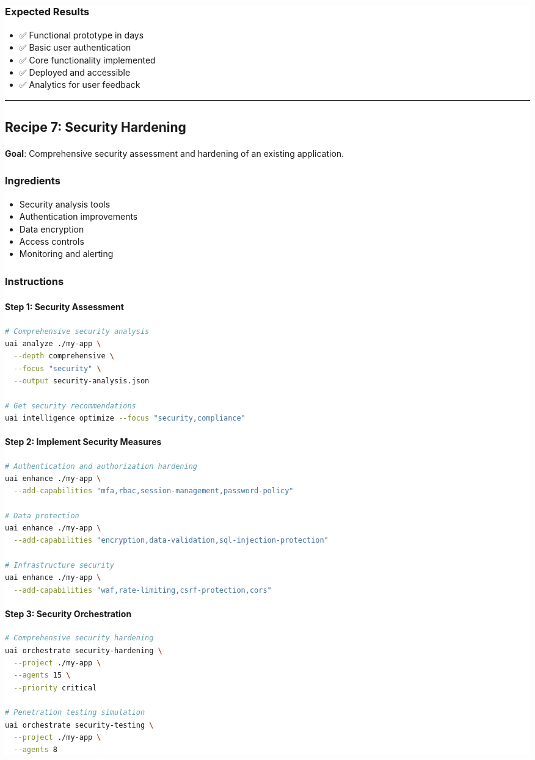 ### Expected Results
- ✅ Functional prototype in days
- ✅ Basic user authentication
- ✅ Core functionality implemented
- ✅ Deployed and accessible
- ✅ Analytics for user feedback

---

## Recipe 7: Security Hardening

**Goal**: Comprehensive security assessment and hardening of an existing application.

### Ingredients
- Security analysis tools
- Authentication improvements
- Data encryption
- Access controls
- Monitoring and alerting

### Instructions

#### Step 1: Security Assessment
```bash
# Comprehensive security analysis
uai analyze ./my-app \
  --depth comprehensive \
  --focus "security" \
  --output security-analysis.json

# Get security recommendations
uai intelligence optimize --focus "security,compliance"
```

#### Step 2: Implement Security Measures
```bash
# Authentication and authorization hardening
uai enhance ./my-app \
  --add-capabilities "mfa,rbac,session-management,password-policy"

# Data protection
uai enhance ./my-app \
  --add-capabilities "encryption,data-validation,sql-injection-protection"

# Infrastructure security
uai enhance ./my-app \
  --add-capabilities "waf,rate-limiting,csrf-protection,cors"
```

#### Step 3: Security Orchestration
```bash
# Comprehensive security hardening
uai orchestrate security-hardening \
  --project ./my-app \
  --agents 15 \
  --priority critical

# Penetration testing simulation
uai orchestrate security-testing \
  --project ./my-app \
  --agents 8
```

